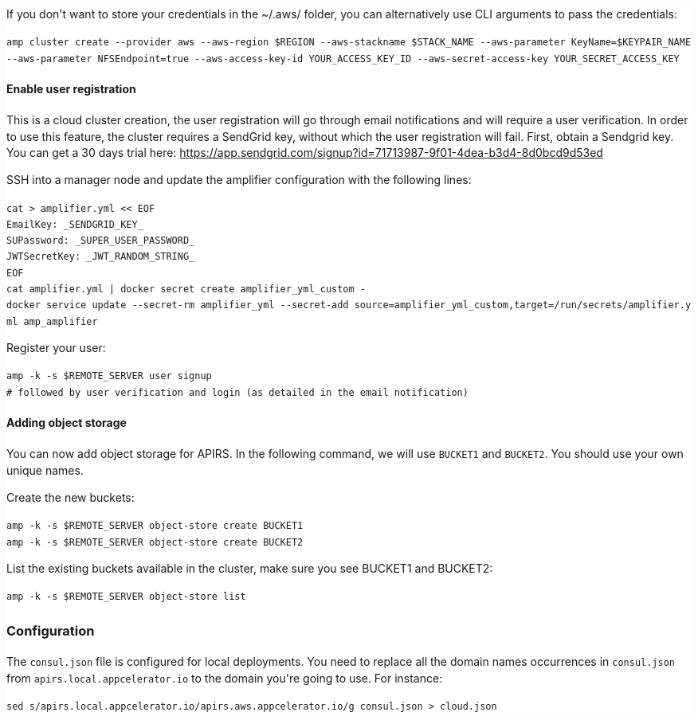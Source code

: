 If you don't want to store your credentials in the ~/.aws/ folder, you can alternatively use CLI arguments to pass the credentials:

    amp cluster create --provider aws --aws-region $REGION --aws-stackname $STACK_NAME --aws-parameter KeyName=$KEYPAIR_NAME --aws-parameter NFSEndpoint=true --aws-access-key-id YOUR_ACCESS_KEY_ID --aws-secret-access-key YOUR_SECRET_ACCESS_KEY

#### Enable user registration

This is a cloud cluster creation, the user registration will go through email notifications and will require a user verification.
In order to use this feature, the cluster requires a SendGrid key, without which the user registration will fail.
First, obtain a Sendgrid key. You can get a 30 days trial here: https://app.sendgrid.com/signup?id=71713987-9f01-4dea-b3d4-8d0bcd9d53ed

SSH into a manager node and update the amplifier configuration with the following lines:

    cat > amplifier.yml << EOF
    EmailKey: _SENDGRID_KEY_
    SUPassword: _SUPER_USER_PASSWORD_
    JWTSecretKey: _JWT_RANDOM_STRING_
    EOF
    cat amplifier.yml | docker secret create amplifier_yml_custom -
    docker service update --secret-rm amplifier_yml --secret-add source=amplifier_yml_custom,target=/run/secrets/amplifier.yml amp_amplifier

Register your user:

    amp -k -s $REMOTE_SERVER user signup
    # followed by user verification and login (as detailed in the email notification)


#### Adding object storage

You can now add object storage for APIRS. In the following command, we will use `BUCKET1` and `BUCKET2`. You should use your own unique names.

Create the new buckets:

    amp -k -s $REMOTE_SERVER object-store create BUCKET1
    amp -k -s $REMOTE_SERVER object-store create BUCKET2

List the existing buckets available in the cluster, make sure you see BUCKET1 and BUCKET2:

    amp -k -s $REMOTE_SERVER object-store list

### Configuration

The `consul.json` file is configured for local deployments. You need to replace all the domain names occurrences 
in `consul.json` from `apirs.local.appcelerator.io` to the domain you're going to use. For instance:

    sed s/apirs.local.appcelerator.io/apirs.aws.appcelerator.io/g consul.json > cloud.json
